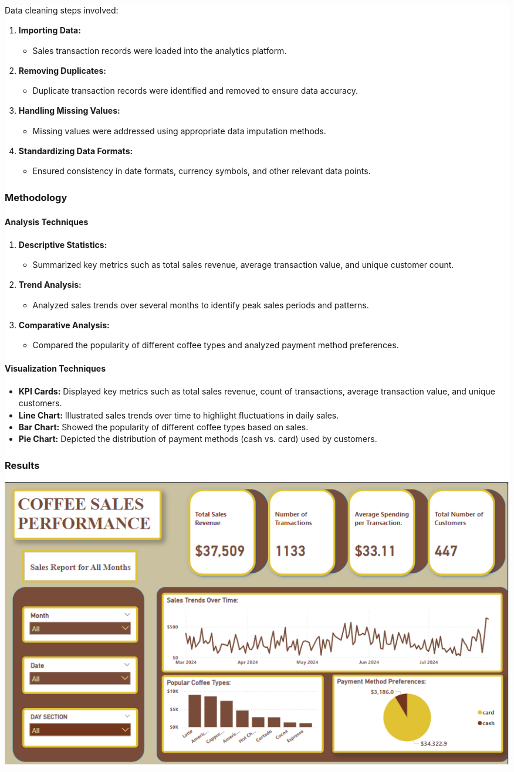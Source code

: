 Data cleaning steps involved:

1. **Importing Data:**
   - Sales transaction records were loaded into the analytics platform.

2. **Removing Duplicates:**
   - Duplicate transaction records were identified and removed to ensure data accuracy.

3. **Handling Missing Values:**
   - Missing values were addressed using appropriate data imputation methods.

4. **Standardizing Data Formats:**
   - Ensured consistency in date formats, currency symbols, and other relevant data points.

### Methodology

#### Analysis Techniques

1. **Descriptive Statistics:**
   - Summarized key metrics such as total sales revenue, average transaction value, and unique customer count.

2. **Trend Analysis:**
   - Analyzed sales trends over several months to identify peak sales periods and patterns.

3. **Comparative Analysis:**
   - Compared the popularity of different coffee types and analyzed payment method preferences.

#### Visualization Techniques

- **KPI Cards:** Displayed key metrics such as total sales revenue, count of transactions, average transaction value, and unique customers.
- **Line Chart:** Illustrated sales trends over time to highlight fluctuations in daily sales.
- **Bar Chart:** Showed the popularity of different coffee types based on sales.
- **Pie Chart:** Depicted the distribution of payment methods (cash vs. card) used by customers.

### Results

![COFFEE SALES DASHBOARD.png](https://github.com/Elohim00/COFFEE-SHOP-SALES-PERFORMANCE/blob/main/COFFEE%20SALES%20DASHBOARD.png?raw=true)
